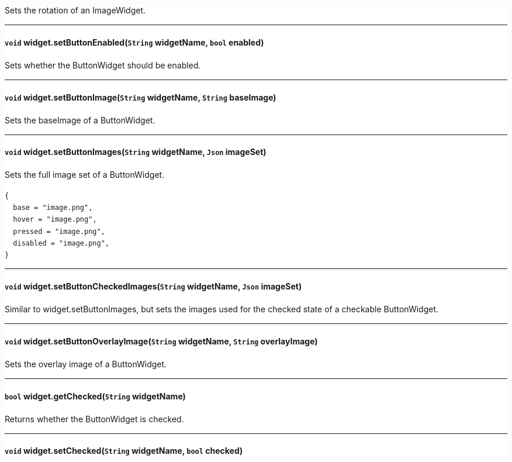 Sets the rotation of an ImageWidget.

---

#### `void` widget.setButtonEnabled(`String` widgetName, `bool` enabled)

Sets whether the ButtonWidget should be enabled.

---

#### `void` widget.setButtonImage(`String` widgetName, `String` baseImage)

Sets the baseImage of a ButtonWidget.

---

#### `void` widget.setButtonImages(`String` widgetName, `Json` imageSet)

Sets the full image set of a ButtonWidget.

```
{
  base = "image.png",
  hover = "image.png",
  pressed = "image.png",
  disabled = "image.png",
}
```

---

#### `void` widget.setButtonCheckedImages(`String` widgetName, `Json` imageSet)

Similar to widget.setButtonImages, but sets the images used for the checked state of a checkable ButtonWidget.

---

#### `void` widget.setButtonOverlayImage(`String` widgetName, `String` overlayImage)

Sets the overlay image of a ButtonWidget.

---

#### `bool` widget.getChecked(`String` widgetName)

Returns whether the ButtonWidget is checked.

---

#### `void` widget.setChecked(`String` widgetName, `bool` checked)

